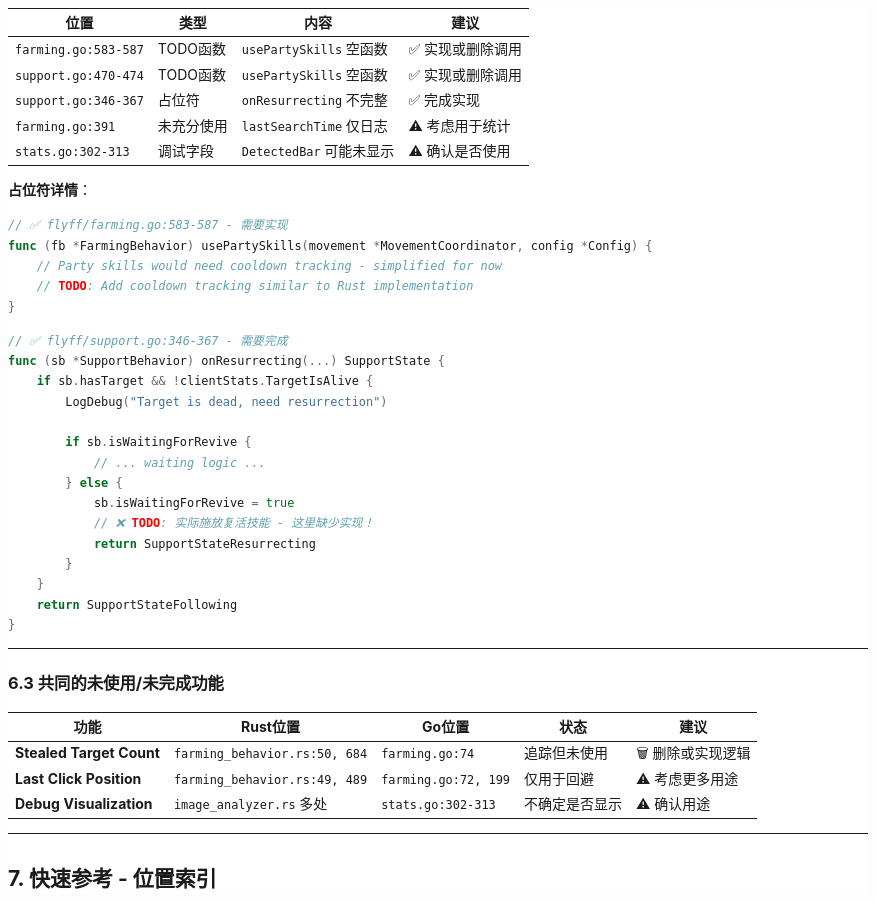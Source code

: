 | 位置 | 类型 | 内容 | 建议 |
|------|------|------|------|
| `farming.go:583-587` | TODO函数 | `usePartySkills` 空函数 | ✅ 实现或删除调用 |
| `support.go:470-474` | TODO函数 | `usePartySkills` 空函数 | ✅ 实现或删除调用 |
| `support.go:346-367` | 占位符 | `onResurrecting` 不完整 | ✅ 完成实现 |
| `farming.go:391` | 未充分使用 | `lastSearchTime` 仅日志 | ⚠️ 考虑用于统计 |
| `stats.go:302-313` | 调试字段 | `DetectedBar` 可能未显示 | ⚠️ 确认是否使用 |

**占位符详情**：

```go
// ✅ flyff/farming.go:583-587 - 需要实现
func (fb *FarmingBehavior) usePartySkills(movement *MovementCoordinator, config *Config) {
    // Party skills would need cooldown tracking - simplified for now
    // TODO: Add cooldown tracking similar to Rust implementation
}
```

```go
// ✅ flyff/support.go:346-367 - 需要完成
func (sb *SupportBehavior) onResurrecting(...) SupportState {
    if sb.hasTarget && !clientStats.TargetIsAlive {
        LogDebug("Target is dead, need resurrection")

        if sb.isWaitingForRevive {
            // ... waiting logic ...
        } else {
            sb.isWaitingForRevive = true
            // ❌ TODO: 实际施放复活技能 - 这里缺少实现！
            return SupportStateResurrecting
        }
    }
    return SupportStateFollowing
}
```

---

### 6.3 共同的未使用/未完成功能

| 功能 | Rust位置 | Go位置 | 状态 | 建议 |
|------|---------|--------|------|------|
| **Stealed Target Count** | `farming_behavior.rs:50, 684` | `farming.go:74` | 追踪但未使用 | 🗑️ 删除或实现逻辑 |
| **Last Click Position** | `farming_behavior.rs:49, 489` | `farming.go:72, 199` | 仅用于回避 | ⚠️ 考虑更多用途 |
| **Debug Visualization** | `image_analyzer.rs` 多处 | `stats.go:302-313` | 不确定是否显示 | ⚠️ 确认用途 |

---

## 7. 快速参考 - 位置索引
